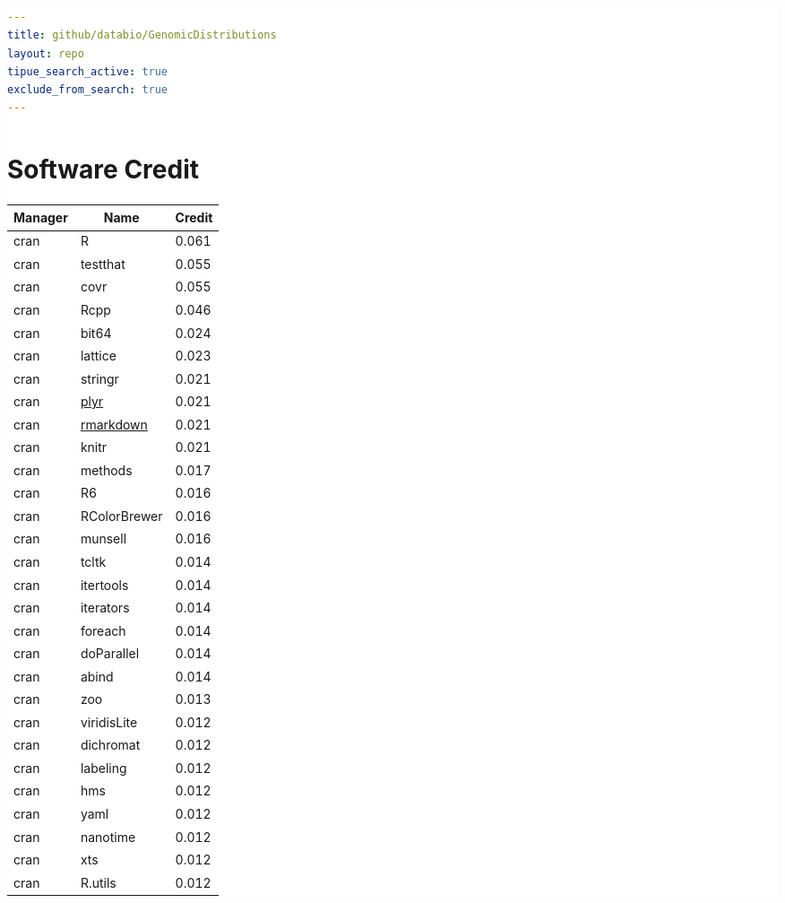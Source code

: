 ```yaml
---
title: github/databio/GenomicDistributions
layout: repo
tipue_search_active: true
exclude_from_search: true
---
```

# Software Credit

|Manager|Name|Credit|
|-------|----|------|
|cran|R|0.061|
|cran|testthat|0.055|
|cran|covr|0.055|
|cran|Rcpp|0.046|
|cran|bit64|0.024|
|cran|lattice|0.023|
|cran|stringr|0.021|
|cran|[plyr](http://had.co.nz/plyr)|0.021|
|cran|[rmarkdown](https://github.com/rstudio/rmarkdown)|0.021|
|cran|knitr|0.021|
|cran|methods|0.017|
|cran|R6|0.016|
|cran|RColorBrewer|0.016|
|cran|munsell|0.016|
|cran|tcltk|0.014|
|cran|itertools|0.014|
|cran|iterators|0.014|
|cran|foreach|0.014|
|cran|doParallel|0.014|
|cran|abind|0.014|
|cran|zoo|0.013|
|cran|viridisLite|0.012|
|cran|dichromat|0.012|
|cran|labeling|0.012|
|cran|hms|0.012|
|cran|yaml|0.012|
|cran|nanotime|0.012|
|cran|xts|0.012|
|cran|R.utils|0.012|